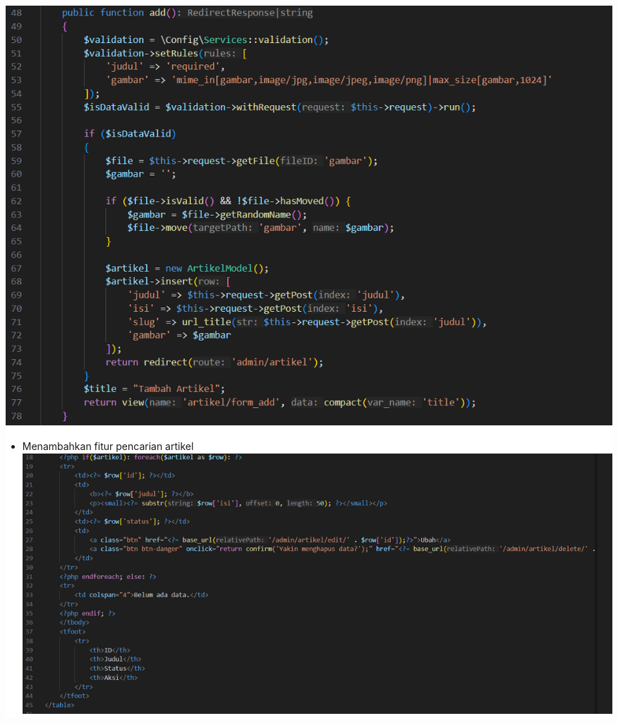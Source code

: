 ![Laprak 2 - 22](Screenshots/Praktikum%202/laprak%202%20(22).png)
- Menambahkan fitur pencarian artikel
![Laprak 2 - 21](Screenshots/Praktikum%202/laprak%202%20(21).png)
